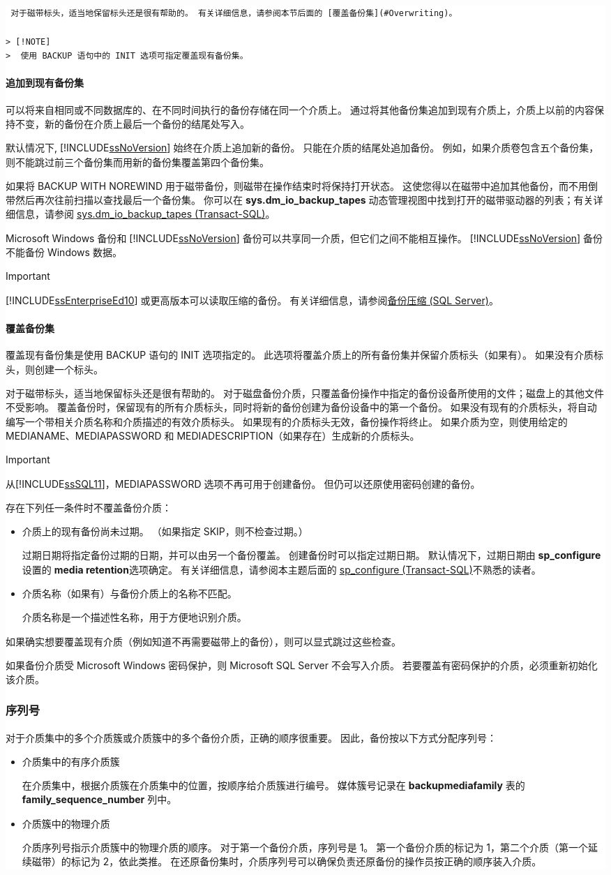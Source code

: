      对于磁带标头，适当地保留标头还是很有帮助的。 有关详细信息，请参阅本节后面的 [覆盖备份集](#Overwriting)。  
  
    > [!NOTE]  
    >  使用 BACKUP 语句中的 INIT 选项可指定覆盖现有备份集。  
  
####  <a name="Appending"></a> 追加到现有备份集  
 可以将来自相同或不同数据库的、在不同时间执行的备份存储在同一个介质上。 通过将其他备份集追加到现有介质上，介质上以前的内容保持不变，新的备份在介质上最后一个备份的结尾处写入。  
  
 默认情况下, [!INCLUDE[ssNoVersion](../../includes/ssnoversion-md.md)] 始终在介质上追加新的备份。 只能在介质的结尾处追加备份。 例如，如果介质卷包含五个备份集，则不能跳过前三个备份集而用新的备份集覆盖第四个备份集。  
  
 如果将 BACKUP WITH NOREWIND 用于磁带备份，则磁带在操作结束时将保持打开状态。 这使您得以在磁带中追加其他备份，而不用倒带然后再次往前扫描以查找最后一个备份集。 你可以在 **sys.dm_io_backup_tapes** 动态管理视图中找到打开的磁带驱动器的列表；有关详细信息，请参阅 [sys.dm_io_backup_tapes (Transact-SQL)](/sql/relational-databases/system-dynamic-management-views/sys-dm-io-backup-tapes-transact-sql)。  
  
 Microsoft Windows 备份和 [!INCLUDE[ssNoVersion](../../includes/ssnoversion-md.md)] 备份可以共享同一介质，但它们之间不能相互操作。 [!INCLUDE[ssNoVersion](../../includes/ssnoversion-md.md)] 备份不能备份 Windows 数据。  
  
> [!IMPORTANT]  
>  [!INCLUDE[ssEnterpriseEd10](../../includes/sskatmai-md.md)] 或更高版本可以读取压缩的备份。 有关详细信息，请参阅[备份压缩 (SQL Server)](backup-compression-sql-server.md)。  
  
  
####  <a name="Overwriting"></a> 覆盖备份集  
 覆盖现有备份集是使用 BACKUP 语句的 INIT 选项指定的。 此选项将覆盖介质上的所有备份集并保留介质标头（如果有）。 如果没有介质标头，则创建一个标头。  
  
 对于磁带标头，适当地保留标头还是很有帮助的。 对于磁盘备份介质，只覆盖备份操作中指定的备份设备所使用的文件；磁盘上的其他文件不受影响。 覆盖备份时，保留现有的所有介质标头，同时将新的备份创建为备份设备中的第一个备份。 如果没有现有的介质标头，将自动编写一个带相关介质名称和介质描述的有效介质标头。 如果现有的介质标头无效，备份操作将终止。 如果介质为空，则使用给定的 MEDIANAME、MEDIAPASSWORD 和 MEDIADESCRIPTION（如果存在）生成新的介质标头。  
  
> [!IMPORTANT]  
>  从[!INCLUDE[ssSQL11](../../includes/sssql11-md.md)]，MEDIAPASSWORD 选项不再可用于创建备份。 但仍可以还原使用密码创建的备份。  
  
 存在下列任一条件时不覆盖备份介质：  
  
-   介质上的现有备份尚未过期。 （如果指定 SKIP，则不检查过期。）  
  
     过期日期将指定备份过期的日期，并可以由另一个备份覆盖。 创建备份时可以指定过期日期。 默认情况下，过期日期由 **sp_configure** 设置的 **media retention**选项确定。 有关详细信息，请参阅本主题后面的 [sp_configure &#40;Transact-SQL&#41;](/sql/relational-databases/system-stored-procedures/sp-configure-transact-sql)不熟悉的读者。  
  
-   介质名称（如果有）与备份介质上的名称不匹配。  
  
     介质名称是一个描述性名称，用于方便地识别介质。  
  
 如果确实想要覆盖现有介质（例如知道不再需要磁带上的备份），则可以显式跳过这些检查。  
  
 如果备份介质受 Microsoft Windows 密码保护，则 Microsoft SQL Server 不会写入介质。 若要覆盖有密码保护的介质，必须重新初始化该介质。  
  
  
###  <a name="SequenceNumbers"></a> 序列号  
 对于介质集中的多个介质簇或介质簇中的多个备份介质，正确的顺序很重要。 因此，备份按以下方式分配序列号：  
  
-   介质集中的有序介质簇  
  
     在介质集中，根据介质簇在介质集中的位置，按顺序给介质簇进行编号。 媒体簇号记录在 **backupmediafamily** 表的 **family_sequence_number** 列中。  
  
-   介质簇中的物理介质  
  
     介质序列号指示介质簇中的物理介质的顺序。 对于第一个备份介质，序列号是 1。 第一个备份介质的标记为 1，第二个介质（第一个延续磁带）的标记为 2，依此类推。 在还原备份集时，介质序列号可以确保负责还原备份的操作员按正确的顺序装入介质。  
  